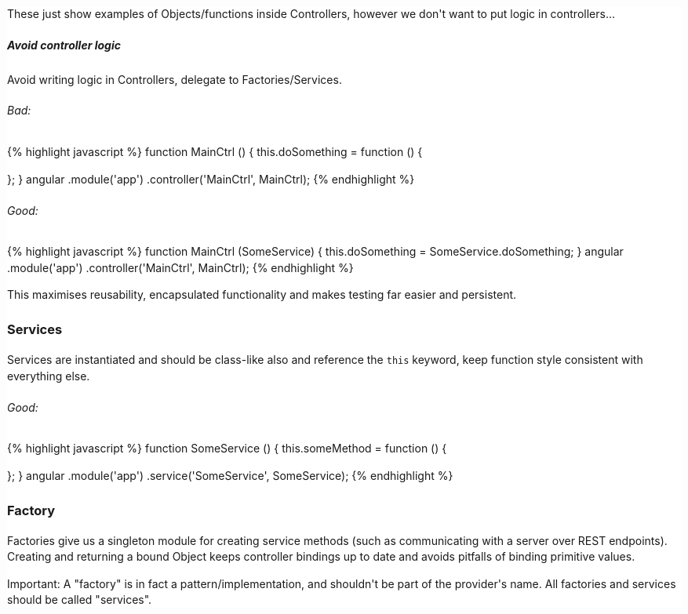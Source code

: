 These just show examples of Objects/functions inside Controllers, however we don't want to put logic in controllers...

##### Avoid controller logic

Avoid writing logic in Controllers, delegate to Factories/Services.

###### Bad:
{% highlight javascript %}
function MainCtrl () {
  this.doSomething = function () {

  };
}
angular
  .module('app')
  .controller('MainCtrl', MainCtrl);
{% endhighlight %}

###### Good:
{% highlight javascript %}
function MainCtrl (SomeService) {
  this.doSomething = SomeService.doSomething;
}
angular
  .module('app')
  .controller('MainCtrl', MainCtrl);
{% endhighlight %}

This maximises reusability, encapsulated functionality and makes testing far easier and persistent.

### Services

Services are instantiated and should be class-like also and reference the `this` keyword, keep function style consistent with everything else.

###### Good:
{% highlight javascript %}
function SomeService () {
  this.someMethod = function () {

  };
}
angular
  .module('app')
  .service('SomeService', SomeService);
{% endhighlight %}

### Factory

Factories give us a singleton module for creating service methods (such as communicating with a server over REST endpoints). Creating and returning a bound Object keeps controller bindings up to date and avoids pitfalls of binding primitive values.

Important: A "factory" is in fact a pattern/implementation, and shouldn't be part of the provider's name. All factories and services should be called "services".
